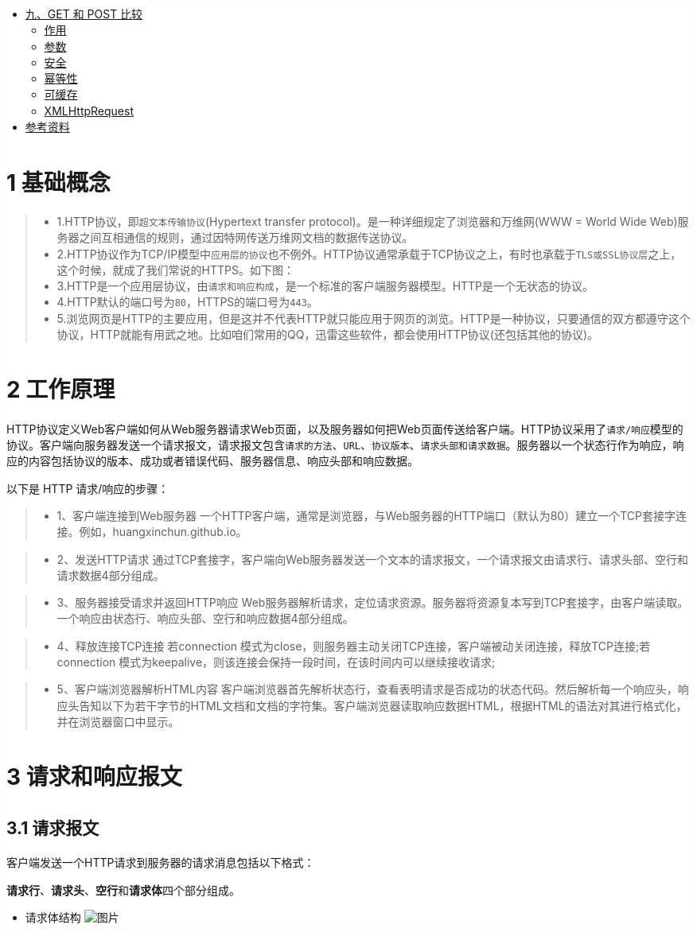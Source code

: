 * [九、GET 和 POST 比较](#九get-和-post-比较)
    * [作用](#作用)
    * [参数](#参数)
    * [安全](#安全)
    * [幂等性](#幂等性)
    * [可缓存](#可缓存)
    * [XMLHttpRequest](#xmlhttprequest)
* [参考资料](#参考资料)


# 1 基础概念

>- 1.HTTP协议，即`超文本传输协议`(Hypertext transfer protocol)。是一种详细规定了浏览器和万维网(WWW = World Wide Web)服务器之间互相通信的规则，通过因特网传送万维网文档的数据传送协议。
>- 2.HTTP协议作为TCP/IP模型中`应用层的协议`也不例外。HTTP协议通常承载于TCP协议之上，有时也承载于`TLS或SSL协议层`之上，这个时候，就成了我们常说的HTTPS。如下图：
>- 3.HTTP是一个应用层协议，由`请求和响应构成`，是一个标准的客户端服务器模型。HTTP是一个无状态的协议。
>- 4.HTTP默认的端口号为`80`，HTTPS的端口号为`443`。
>- 5.浏览网页是HTTP的主要应用，但是这并不代表HTTP就只能应用于网页的浏览。HTTP是一种协议，只要通信的双方都遵守这个协议，HTTP就能有用武之地。比如咱们常用的QQ，迅雷这些软件，都会使用HTTP协议(还包括其他的协议)。
          
# 2 工作原理

HTTP协议定义Web客户端如何从Web服务器请求Web页面，以及服务器如何把Web页面传送给客户端。HTTP协议采用了`请求/响应`模型的协议。客户端向服务器发送一个请求报文，请求报文包含`请求的方法`、`URL`、`协议版本`、`请求头部和请求数据`。服务器以一个状态行作为响应，响应的内容包括协议的版本、成功或者错误代码、服务器信息、响应头部和响应数据。

以下是 HTTP 请求/响应的步骤：

>- 1、客户端连接到Web服务器
一个HTTP客户端，通常是浏览器，与Web服务器的HTTP端口（默认为80）建立一个TCP套接字连接。例如，huangxinchun.github.io。

>- 2、发送HTTP请求
通过TCP套接字，客户端向Web服务器发送一个文本的请求报文，一个请求报文由请求行、请求头部、空行和请求数据4部分组成。

>- 3、服务器接受请求并返回HTTP响应
Web服务器解析请求，定位请求资源。服务器将资源复本写到TCP套接字，由客户端读取。一个响应由状态行、响应头部、空行和响应数据4部分组成。

>- 4、释放连接TCP连接
若connection 模式为close，则服务器主动关闭TCP连接，客户端被动关闭连接，释放TCP连接;若connection 模式为keepalive，则该连接会保持一段时间，在该时间内可以继续接收请求;

>- 5、客户端浏览器解析HTML内容
客户端浏览器首先解析状态行，查看表明请求是否成功的状态代码。然后解析每一个响应头，响应头告知以下为若干字节的HTML文档和文档的字符集。客户端浏览器读取响应数据HTML，根据HTML的语法对其进行格式化，并在浏览器窗口中显示。

# 3 请求和响应报文

## 3.1 请求报文

客户端发送一个HTTP请求到服务器的请求消息包括以下格式：

**请求行**、**请求头**、**空行**和**请求体**四个部分组成。
- 请求体结构
![图片](https://huangxinchun.github.io/HxcBlog/images/imagesHttp/http_01.png)
